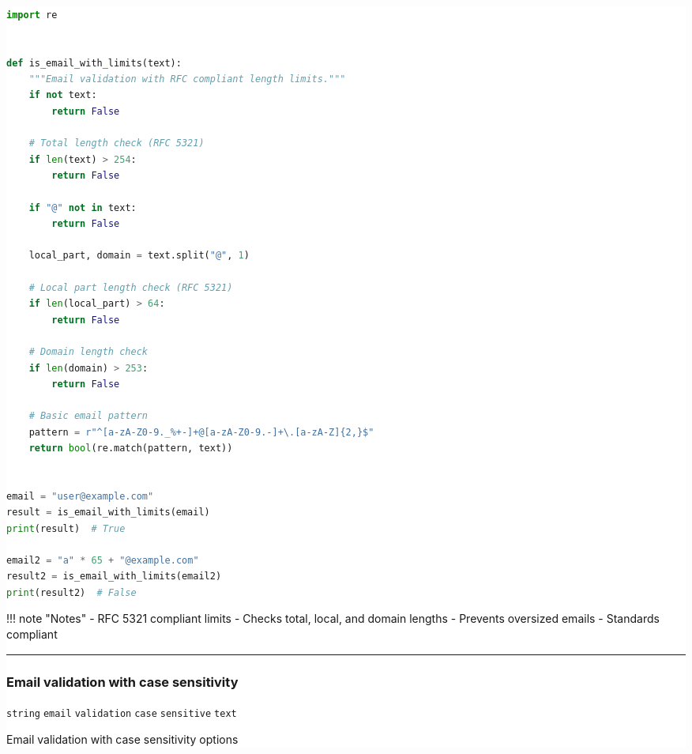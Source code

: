 ```python
import re


def is_email_with_limits(text):
    """Email validation with RFC compliant length limits."""
    if not text:
        return False

    # Total length check (RFC 5321)
    if len(text) > 254:
        return False

    if "@" not in text:
        return False

    local_part, domain = text.split("@", 1)

    # Local part length check (RFC 5321)
    if len(local_part) > 64:
        return False

    # Domain length check
    if len(domain) > 253:
        return False

    # Basic email pattern
    pattern = r"^[a-zA-Z0-9._%+-]+@[a-zA-Z0-9.-]+\.[a-zA-Z]{2,}$"
    return bool(re.match(pattern, text))


email = "user@example.com"
result = is_email_with_limits(email)
print(result)  # True

email2 = "a" * 65 + "@example.com"
result2 = is_email_with_limits(email2)
print(result2)  # False
```

!!! note "Notes"
    - RFC 5321 compliant limits
    - Checks total, local, and domain lengths
    - Prevents oversized emails
    - Standards compliant

<hr class="snippet-divider">

### Email validation with case sensitivity

`string` `email` `validation` `case` `sensitive` `text`

Email validation with case sensitivity options
